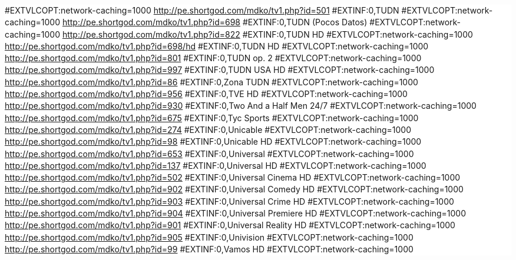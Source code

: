 #EXTVLCOPT:network-caching=1000
http://pe.shortgod.com/mdko/tv1.php?id=501
#EXTINF:0,TUDN 
#EXTVLCOPT:network-caching=1000
http://pe.shortgod.com/mdko/tv1.php?id=698
#EXTINF:0,TUDN (Pocos Datos)
#EXTVLCOPT:network-caching=1000
http://pe.shortgod.com/mdko/tv1.php?id=822
#EXTINF:0,TUDN HD
#EXTVLCOPT:network-caching=1000
http://pe.shortgod.com/mdko/tv1.php?id=698/hd
#EXTINF:0,TUDN HD
#EXTVLCOPT:network-caching=1000
http://pe.shortgod.com/mdko/tv1.php?id=801
#EXTINF:0,TUDN op. 2
#EXTVLCOPT:network-caching=1000
http://pe.shortgod.com/mdko/tv1.php?id=997
#EXTINF:0,TUDN USA HD
#EXTVLCOPT:network-caching=1000
http://pe.shortgod.com/mdko/tv1.php?id=86
#EXTINF:0,Zona TUDN 
#EXTVLCOPT:network-caching=1000
http://pe.shortgod.com/mdko/tv1.php?id=956
#EXTINF:0,TVE HD
#EXTVLCOPT:network-caching=1000
http://pe.shortgod.com/mdko/tv1.php?id=930
#EXTINF:0,Two And a Half Men 24/7
#EXTVLCOPT:network-caching=1000
http://pe.shortgod.com/mdko/tv1.php?id=675
#EXTINF:0,Tyc Sports
#EXTVLCOPT:network-caching=1000
http://pe.shortgod.com/mdko/tv1.php?id=274
#EXTINF:0,Unicable
#EXTVLCOPT:network-caching=1000
http://pe.shortgod.com/mdko/tv1.php?id=98
#EXTINF:0,Unicable HD
#EXTVLCOPT:network-caching=1000
http://pe.shortgod.com/mdko/tv1.php?id=653
#EXTINF:0,Universal
#EXTVLCOPT:network-caching=1000
http://pe.shortgod.com/mdko/tv1.php?id=137
#EXTINF:0,Universal HD
#EXTVLCOPT:network-caching=1000
http://pe.shortgod.com/mdko/tv1.php?id=502
#EXTINF:0,Universal Cinema HD
#EXTVLCOPT:network-caching=1000
http://pe.shortgod.com/mdko/tv1.php?id=902
#EXTINF:0,Universal Comedy HD
#EXTVLCOPT:network-caching=1000
http://pe.shortgod.com/mdko/tv1.php?id=903
#EXTINF:0,Universal Crime HD
#EXTVLCOPT:network-caching=1000
http://pe.shortgod.com/mdko/tv1.php?id=904
#EXTINF:0,Universal Premiere HD
#EXTVLCOPT:network-caching=1000
http://pe.shortgod.com/mdko/tv1.php?id=901
#EXTINF:0,Universal Reality HD
#EXTVLCOPT:network-caching=1000
http://pe.shortgod.com/mdko/tv1.php?id=905
#EXTINF:0,Univision
#EXTVLCOPT:network-caching=1000
http://pe.shortgod.com/mdko/tv1.php?id=99
#EXTINF:0,Vamos HD
#EXTVLCOPT:network-caching=1000